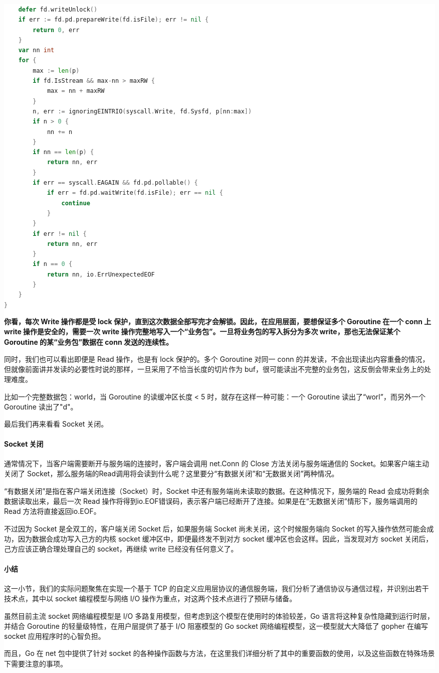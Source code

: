 ```go
    defer fd.writeUnlock()
    if err := fd.pd.prepareWrite(fd.isFile); err != nil {
        return 0, err
    }
    var nn int
    for {
        max := len(p)
        if fd.IsStream && max-nn > maxRW {
            max = nn + maxRW
        }
        n, err := ignoringEINTRIO(syscall.Write, fd.Sysfd, p[nn:max])
        if n > 0 {
            nn += n
        }
        if nn == len(p) {
            return nn, err
        }
        if err == syscall.EAGAIN && fd.pd.pollable() {
            if err = fd.pd.waitWrite(fd.isFile); err == nil {
                continue
            }
        }
        if err != nil {
            return nn, err
        }
        if n == 0 {
            return nn, io.ErrUnexpectedEOF
        }
    }
}
```

**你看，每次 Write 操作都是受 lock 保护，直到这次数据全部写完才会解锁。因此，在应用层面，要想保证多个 Goroutine 在一个 conn 上 write 操作是安全的，需要一次 write 操作完整地写入一个“业务包”。一旦将业务包的写入拆分为多次 write，那也无法保证某个 Goroutine 的某“业务包”数据在 conn 发送的连续性。**

同时，我们也可以看出即便是 Read 操作，也是有 lock 保护的。多个 Goroutine 对同一 conn 的并发读，不会出现读出内容重叠的情况，但就像前面讲并发读的必要性时说的那样，一旦采用了不恰当长度的切片作为 buf，很可能读出不完整的业务包，这反倒会带来业务上的处理难度。

比如一个完整数据包：world，当 Goroutine 的读缓冲区长度 < 5 时，就存在这样一种可能：一个 Goroutine 读出了“worl”，而另外一个 Goroutine 读出了"d"。

最后我们再来看看 Socket 关闭。

#### Socket 关闭
通常情况下，当客户端需要断开与服务端的连接时，客户端会调用 net.Conn 的 Close 方法关闭与服务端通信的 Socket。如果客户端主动关闭了 Socket，那么服务端的Read调用将会读到什么呢？这里要分“有数据关闭”和“无数据关闭”两种情况。

“有数据关闭”是指在客户端关闭连接（Socket）时，Socket 中还有服务端尚未读取的数据。在这种情况下，服务端的 Read 会成功将剩余数据读取出来，最后一次 Read 操作将得到io.EOF错误码，表示客户端已经断开了连接。如果是在“无数据关闭”情形下，服务端调用的 Read 方法将直接返回io.EOF。

不过因为 Socket 是全双工的，客户端关闭 Socket 后，如果服务端 Socket 尚未关闭，这个时候服务端向 Socket 的写入操作依然可能会成功，因为数据会成功写入己方的内核 socket 缓冲区中，即便最终发不到对方 socket 缓冲区也会这样。因此，当发现对方 socket 关闭后，己方应该正确合理处理自己的 socket，再继续 write 已经没有任何意义了。

#### 小结
这一小节，我们的实际问题聚焦在实现一个基于 TCP 的自定义应用层协议的通信服务端，我们分析了通信协议与通信过程，并识别出若干技术点，其中以 socket 编程模型与网络 I/O 操作为重点，对这两个技术点进行了预研与储备。

虽然目前主流 socket 网络编程模型是 I/O 多路复用模型，但考虑到这个模型在使用时的体验较差，Go 语言将这种复杂性隐藏到运行时层，并结合 Goroutine 的轻量级特性，在用户层提供了基于 I/O 阻塞模型的 Go socket 网络编程模型，这一模型就大大降低了 gopher 在编写 socket 应用程序时的心智负担。

而且，Go 在 net 包中提供了针对 socket 的各种操作函数与方法，在这里我们详细分析了其中的重要函数的使用，以及这些函数在特殊场景下需要注意的事项。












